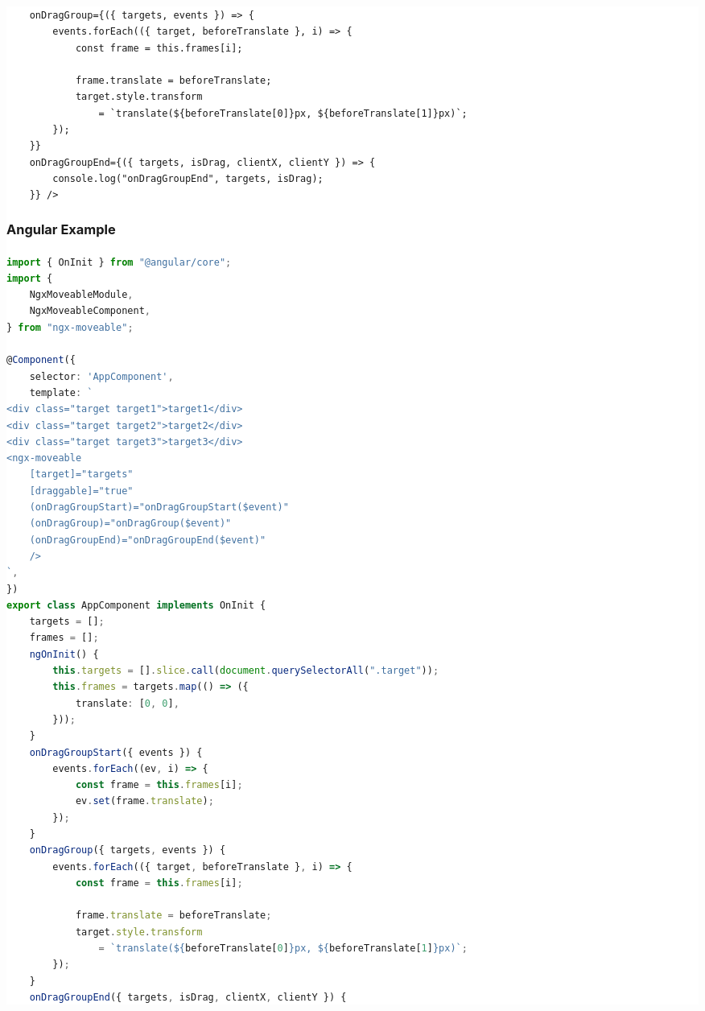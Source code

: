 ```tsx
    onDragGroup={({ targets, events }) => {
        events.forEach(({ target, beforeTranslate }, i) => {
            const frame = this.frames[i];

            frame.translate = beforeTranslate;
            target.style.transform
                = `translate(${beforeTranslate[0]}px, ${beforeTranslate[1]}px)`;
        });
    }}
    onDragGroupEnd={({ targets, isDrag, clientX, clientY }) => {
        console.log("onDragGroupEnd", targets, isDrag);
    }} />
```


### Angular Example
```ts
import { OnInit } from "@angular/core";
import {
    NgxMoveableModule,
    NgxMoveableComponent,
} from "ngx-moveable";

@Component({
    selector: 'AppComponent',
    template: `
<div class="target target1">target1</div>
<div class="target target2">target2</div>
<div class="target target3">target3</div>
<ngx-moveable
    [target]="targets"
    [draggable]="true"
    (onDragGroupStart)="onDragGroupStart($event)"
    (onDragGroup)="onDragGroup($event)"
    (onDragGroupEnd)="onDragGroupEnd($event)"
    />
`,
})
export class AppComponent implements OnInit {
    targets = [];
    frames = [];
    ngOnInit() {
        this.targets = [].slice.call(document.querySelectorAll(".target"));
        this.frames = targets.map(() => ({
            translate: [0, 0],
        }));
    }
    onDragGroupStart({ events }) {
        events.forEach((ev, i) => {
            const frame = this.frames[i];
            ev.set(frame.translate);
        });
    }
    onDragGroup({ targets, events }) {
        events.forEach(({ target, beforeTranslate }, i) => {
            const frame = this.frames[i];

            frame.translate = beforeTranslate;
            target.style.transform
                = `translate(${beforeTranslate[0]}px, ${beforeTranslate[1]}px)`;
        });
    }
    onDragGroupEnd({ targets, isDrag, clientX, clientY }) {
```